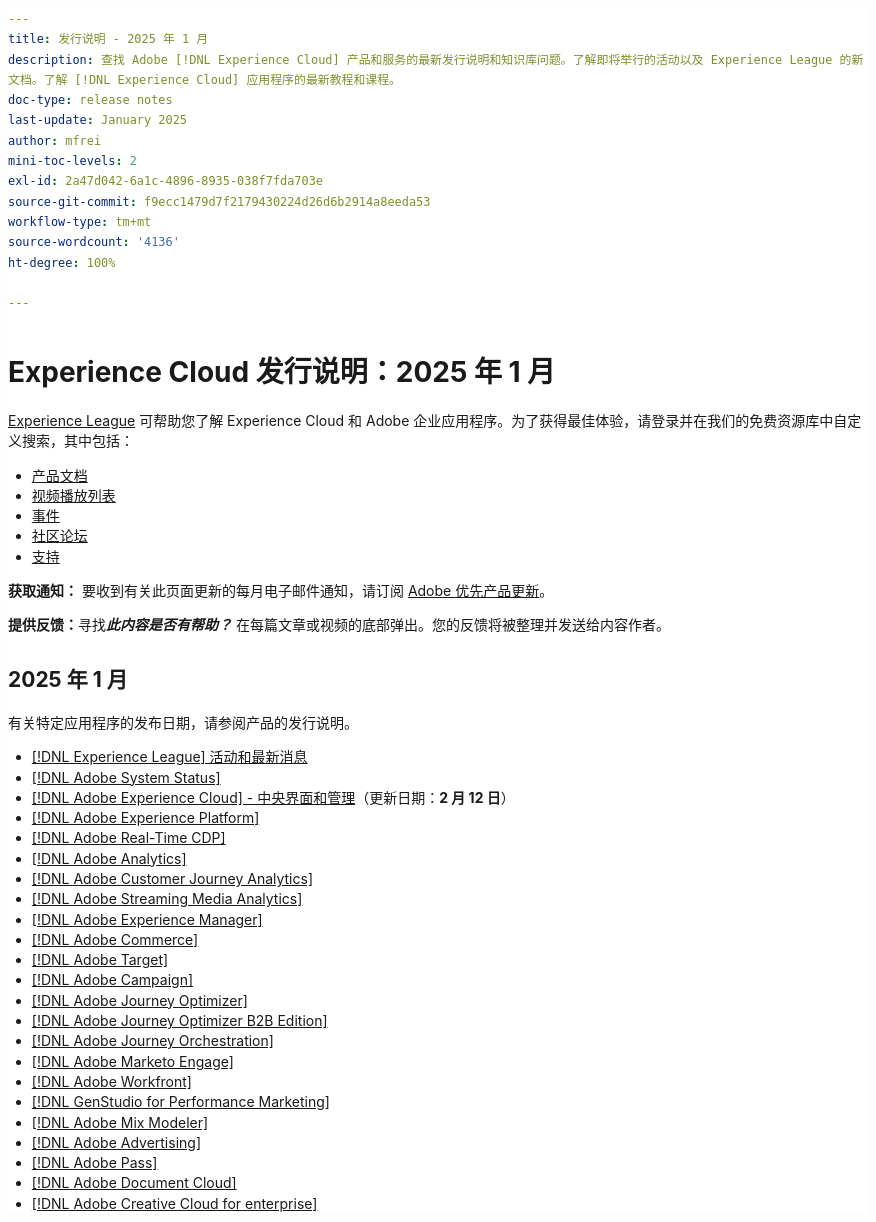 ```yaml
---
title: 发行说明 - 2025 年 1 月
description: 查找 Adobe [!DNL Experience Cloud] 产品和服务的最新发行说明和知识库问题。了解即将举行的活动以及 Experience League 的新文档。了解 [!DNL Experience Cloud] 应用程序的最新教程和课程。
doc-type: release notes
last-update: January 2025
author: mfrei
mini-toc-levels: 2
exl-id: 2a47d042-6a1c-4896-8935-038f7fda703e
source-git-commit: f9ecc1479d7f2179430224d26d6b2914a8eeda53
workflow-type: tm+mt
source-wordcount: '4136'
ht-degree: 100%

---
```


# Experience Cloud 发行说明：2025 年 1 月





[Experience League](https://experienceleague.adobe.com/#home) 可帮助您了解 Experience Cloud 和 Adobe 企业应用程序。为了获得最佳体验，请登录并在我们的免费资源库中自定义搜索，其中包括：

* [产品文档](https://experienceleague.adobe.com/zh-hans/docs)
* [视频播放列表](https://experienceleague.adobe.com/zh-hans/playlists)
* [事件](https://experienceleague.adobe.com/events/)
* [社区论坛](https://experienceleaguecommunities.adobe.com/?profile.language=en)
* [支持](https://experienceleague.adobe.com/?support-tab=home#support)

**获取通知：** 要收到有关此页面更新的每月电子邮件通知，请订阅 [Adobe 优先产品更新](https://www.adobe.com/cn/subscription/priority-product-update.html)。

**提供反馈：**&#x200B;寻找&#x200B;**_此内容是否有帮助？_** 在每篇文章或视频的底部弹出。您的反馈将被整理并发送给内容作者。

## 2025 年 1 月



有关特定应用程序的发布日期，请参阅产品的发行说明。

* [[!DNL Experience League] 活动和最新消息](#events)
* [[!DNL Adobe System Status]](#status)
* [[!DNL Adobe Experience Cloud] - 中央界面和管理](#ecloud)（更新日期：**2 月 12 日**）
* [[!DNL Adobe Experience Platform]](#platform)
* [[!DNL Adobe Real-Time CDP]](#rtcdp)
* [[!DNL Adobe Analytics]](#analytics)
* [[!DNL Adobe Customer Journey Analytics]](#cja)
* [[!DNL Adobe Streaming Media Analytics]](#sma)
* [[!DNL Adobe Experience Manager]](#aem)
* [[!DNL Adobe Commerce]](#commerce)
* [[!DNL Adobe Target]](#target)
* [[!DNL Adobe Campaign]](#ac)
* [[!DNL Adobe Journey Optimizer]](#journey-opt)
* [[!DNL Adobe Journey Optimizer B2B Edition]](#ajo-b2b)
* [[!DNL Adobe Journey Orchestration]](#journey-orch)
* [[!DNL Adobe Marketo Engage]](#marketo)
* [[!DNL Adobe Workfront]](#workfront)
* [[!DNL GenStudio for Performance Marketing]](#genstudio-marketing)
* [[!DNL Adobe Mix Modeler]](#mix-modeler)
* [[!DNL Adobe Advertising]](#advertising)
* [[!DNL Adobe Pass]](#pass)
* [[!DNL Adobe Document Cloud]](#doc-cloud)
* [[!DNL Adobe Creative Cloud for enterprise]](#creative-cloud)